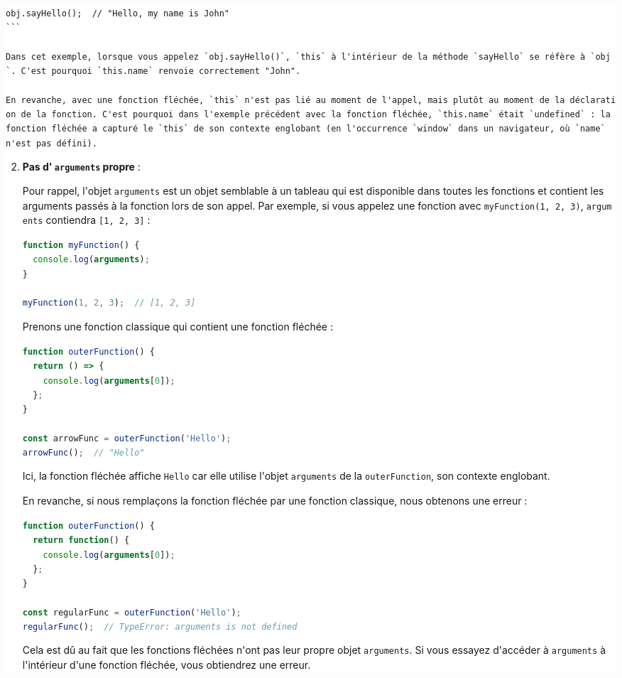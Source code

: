     obj.sayHello();  // "Hello, my name is John"
    ```

    Dans cet exemple, lorsque vous appelez `obj.sayHello()`, `this` à l'intérieur de la méthode `sayHello` se réfère à `obj`. C'est pourquoi `this.name` renvoie correctement "John".

    En revanche, avec une fonction fléchée, `this` n'est pas lié au moment de l'appel, mais plutôt au moment de la déclaration de la fonction. C'est pourquoi dans l'exemple précédent avec la fonction fléchée, `this.name` était `undefined` : la fonction fléchée a capturé le `this` de son contexte englobant (en l'occurrence `window` dans un navigateur, où `name` n'est pas défini).

2. **Pas d' `arguments` propre** :


    Pour rappel, l'objet `arguments` est un objet semblable à un tableau qui est disponible dans toutes les fonctions et contient les arguments passés à la fonction lors de son appel. Par exemple, si vous appelez une fonction avec `myFunction(1, 2, 3)`, `arguments` contiendra `[1, 2, 3]` :

    ```js
    function myFunction() {
      console.log(arguments);
    }

    myFunction(1, 2, 3);  // [1, 2, 3]
    ```

    Prenons une fonction classique qui contient une fonction fléchée :

   ```js
   function outerFunction() {
     return () => {
       console.log(arguments[0]);
     };
   }

   const arrowFunc = outerFunction('Hello');
   arrowFunc();  // "Hello"
   ```

   Ici, la fonction fléchée affiche `Hello` car elle utilise l'objet `arguments` de la `outerFunction`, son contexte englobant.

    En revanche, si nous remplaçons la fonction fléchée par une fonction classique, nous obtenons une erreur :
  
    ```js
    function outerFunction() {
      return function() {
        console.log(arguments[0]);
      };
    }

    const regularFunc = outerFunction('Hello');
    regularFunc();  // TypeError: arguments is not defined
    ```

    Cela est dû au fait que les fonctions fléchées n'ont pas leur propre objet `arguments`. Si vous essayez d'accéder à `arguments` à l'intérieur d'une fonction fléchée, vous obtiendrez une erreur.
